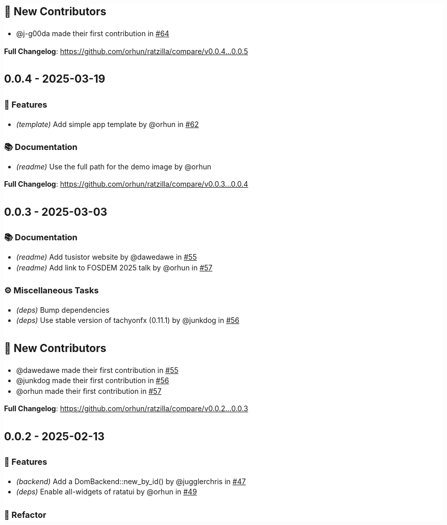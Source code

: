 ## 💖 New Contributors

- @j-g00da made their first contribution in [#64](https://github.com/orhun/ratzilla/pull/64)

**Full Changelog**: https://github.com/orhun/ratzilla/compare/v0.0.4...0.0.5

## 0.0.4 - 2025-03-19

### 🚀 Features

- _(template)_ Add simple app template by @orhun in [#62](https://github.com/orhun/ratzilla/pull/62)

### 📚 Documentation

- _(readme)_ Use the full path for the demo image by @orhun

**Full Changelog**: https://github.com/orhun/ratzilla/compare/v0.0.3...0.0.4

## 0.0.3 - 2025-03-03

### 📚 Documentation

- _(readme)_ Add tusistor website by @dawedawe in [#55](https://github.com/orhun/ratzilla/pull/55)
- _(readme)_ Add link to FOSDEM 2025 talk by @orhun in [#57](https://github.com/orhun/ratzilla/pull/57)

### ⚙️ Miscellaneous Tasks

- _(deps)_ Bump dependencies
- _(deps)_ Use stable version of tachyonfx (0.11.1) by @junkdog in [#56](https://github.com/orhun/ratzilla/pull/56)

## 💖 New Contributors

- @dawedawe made their first contribution in [#55](https://github.com/orhun/ratzilla/pull/55)
- @junkdog made their first contribution in [#56](https://github.com/orhun/ratzilla/pull/56)
- @orhun made their first contribution in [#57](https://github.com/orhun/ratzilla/pull/57)

**Full Changelog**: https://github.com/orhun/ratzilla/compare/v0.0.2...0.0.3

## 0.0.2 - 2025-02-13

### 🚀 Features

- _(backend)_ Add a DomBackend::new_by_id() by @jugglerchris in [#47](https://github.com/orhun/ratzilla/pull/47)
- _(deps)_ Enable all-widgets of ratatui by @orhun in [#49](https://github.com/orhun/ratzilla/pull/49)

### 🚜 Refactor
